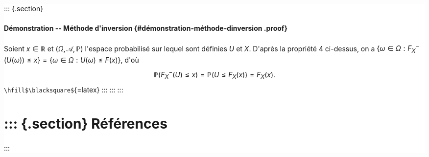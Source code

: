 ::: {.section}
#### Démonstration -- Méthode d'inversion {#démonstration-méthode-dinversion .proof}

Soient $x \in \mathbb{R}$ et $(\Omega,\mathcal{A},\mathbb{P})$ l'espace
probabilisé sur lequel sont définies $U$ et $X$. D'après la propriété 4
ci-dessus, on a
$\left\{\omega \in \Omega : F_X^-(U(\omega)) \leq x \right\} = \left\{\omega \in \Omega : U(\omega) \leq F(x) \right\}$,
d'où
$$\mathbb{P}\left( F^-_X(U) \leq x \right) = \mathbb{P}\left(U \leq F_X(x)\right) = F_X(x).$$`\hfill$\blacksquare$`{=latex}
:::
:::
:::

::: {.section}
Références
==========
:::

[^1]: Ce document est un des produits du projet [$\mbox{\faGithub}$
    `boisgera/CDIS`](https://github.com/), initié par la collaboration
    de [(S)ébastien
    Boisgérault](mailto:sebastien.boisgerault@mines-paristech.fr)
    (CAOR), [(T)homas Romary](mailto:thomas.romary@mines-paristech.fr)
    et [(E)milie Chautru](mailto:emilie.chautru@mines-paristech.fr)
    (GEOSCIENCES), [(P)auline
    Bernard](mailto:pauline.bernard@mines-paristech.fr) (CAS), avec la
    contribution de [Gabriel
    Stoltz](mailto:gabriel-stolz@mines-paristech.fr) (Ecole des Ponts
    ParisTech, CERMICS). Il est mis à disposition selon les termes de
    [la licence Creative Commons "attribution -- pas d'utilisation
    commerciale -- partage dans les mêmes conditions" 4.0
    internationale](http://creativecommons.org/licenses/by-nc-sa/).

[^2]: l'étude des démonstrations du cours peut toutefois contribuer à
    votre apprentissage, au même titre que la résolution d'exercices.

[^3]: ce résultat sera démontré dans le cours de science des données au
    second semestre.

[^4]: Von Neumann (1951) résume ce problème très clairement : "Any one
    who considers arithmetical methods of reproducing random digits is,
    of course, in a state of sin. As has been pointed out several times,
    there is no such thing as a random number --- there are only methods
    of producing random numbers, and a strict arithmetic procedure of
    course is not such a method."

[^5]: Par exemple, la suite de tests [Die
    Hard](https://en.wikipedia.org/wiki/Diehard_tests), due à Marsaglia.

[^6]: Cette décomposition est très utile dans la résolution de systèmes
    linéaires de la forme $A\,x = b$, où $b$ est connu, $x$ inconnu et
    $A$ est définie positive. Cela revient à résoudre $L\,L^t\,x = b$.
    On pose alors $y = L^t\,x$ et on résout d'abord $Ly=b$, ce qui est
    très rapide puisque $L$ est triangulaire inférieure (on commence par
    $y_1 = b_1/L_{11}$, puis $y_2 = (b_2 - L_{21}y_1)/L_{22}$, etc. en
    descendant). On résout ensuite $L^t\,x = y$, ce qui est aussi très
    rapide pour la même raison (on commence par $x_n = y_n/L_{nn}$ puis
    on remonte).
